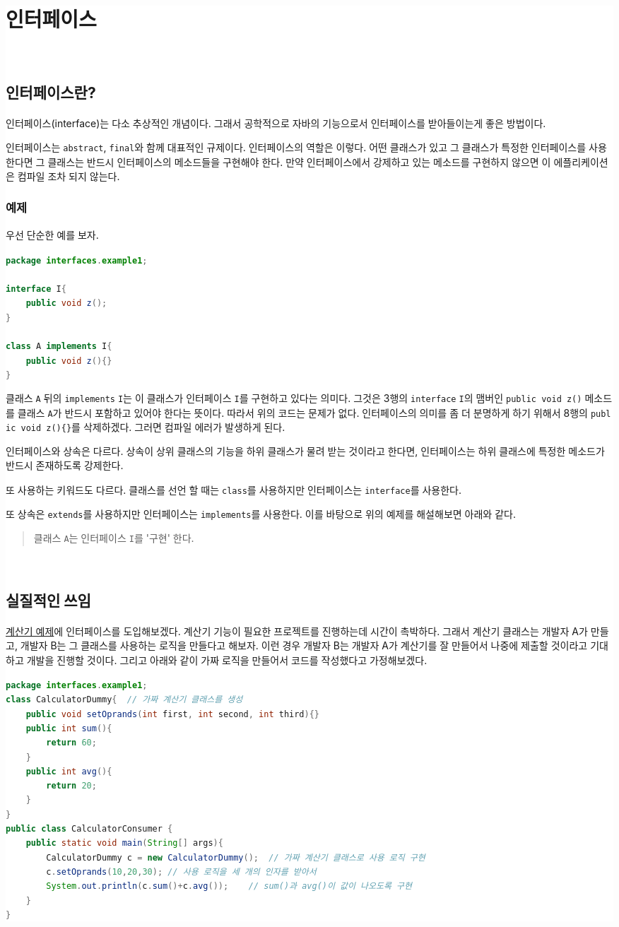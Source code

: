# 인터페이스

</br>

## 인터페이스란?

인터페이스(interface)는 다소 추상적인 개념이다. 그래서 공학적으로 자바의 기능으로서 인터페이스를 받아들이는게 좋은 방법이다.

인터페이스는 `abstract`, `final`와 함께 대표적인 규제이다. 인터페이스의 역할은 이렇다. 어떤 클래스가 있고 그 클래스가 특정한 인터페이스를 사용한다면 그 클래스는 반드시 인터페이스의  메소드들을 구현해야 한다. 만약 인터페이스에서 강제하고 있는 메소드를 구현하지 않으면 이 에플리케이션은 컴파일 조차 되지 않는다.

### 예제

우선 단순한 예를 보자.

``` java
package interfaces.example1;
 
interface I{
    public void z();
}
 
class A implements I{
    public void z(){}
}
```

클래스 `A` 뒤의 `implements` `I`는 이 클래스가 인터페이스 `I`를 구현하고 있다는 의미다. 그것은 3행의 `interface` `I`의 맴버인 `public void z()` 메소드를 클래스 `A`가 반드시 포함하고 있어야 한다는 뜻이다. 따라서 위의 코드는 문제가 없다. 인터페이스의 의미를 좀 더 분명하게 하기 위해서 8행의 `public void z(){}`를 삭제하겠다. 그러면 컴파일 에러가 발생하게 된다. 

인터페이스와 상속은 다르다. 상속이 상위 클래스의 기능을 하위 클래스가 물려 받는 것이라고 한다면, 인터페이스는 하위 클래스에 특정한 메소드가 반드시 존재하도록 강제한다.

또 사용하는 키워드도 다르다. 클래스를 선언 할 때는 `class`를 사용하지만 인터페이스는 `interface`를 사용한다.

또 상속은 `extends`를 사용하지만 인터페이스는 `implements`를 사용한다. 이를 바탕으로 위의 예제를 해설해보면 아래와 같다.

> 클래스 `A`는 인터페이스 `I`를 '구현' 한다.

</br>

## 실질적인 쓰임

[계산기 예제](https://opentutorials.org/module/516/5400#Calculator.java)에 인터페이스를 도입해보겠다. 계산기 기능이 필요한 프로젝트를 진행하는데 시간이 촉박하다. 그래서 계산기 클래스는 개발자 A가 만들고, 개발자 B는 그 클래스를 사용하는 로직을 만들다고 해보자. 이런 경우 개발자 B는 개발자 A가 계산기를 잘 만들어서 나중에 제출할 것이라고 기대하고 개발을 진행할 것이다. 그리고 아래와 같이 가짜 로직을 만들어서 코드를 작성했다고 가정해보겠다.

``` java
package interfaces.example1;
class CalculatorDummy{	// 가짜 계산기 클래스를 생성
    public void setOprands(int first, int second, int third){}
    public int sum(){
        return 60;
    }
    public int avg(){
        return 20;
    }
}
public class CalculatorConsumer {
    public static void main(String[] args){
        CalculatorDummy c = new CalculatorDummy();	// 가짜 계산기 클래스로 사용 로직 구현
        c.setOprands(10,20,30);	// 사용 로직을 세 개의 인자를 받아서
        System.out.println(c.sum()+c.avg());	// sum()과 avg()이 값이 나오도록 구현
    }
}
```
